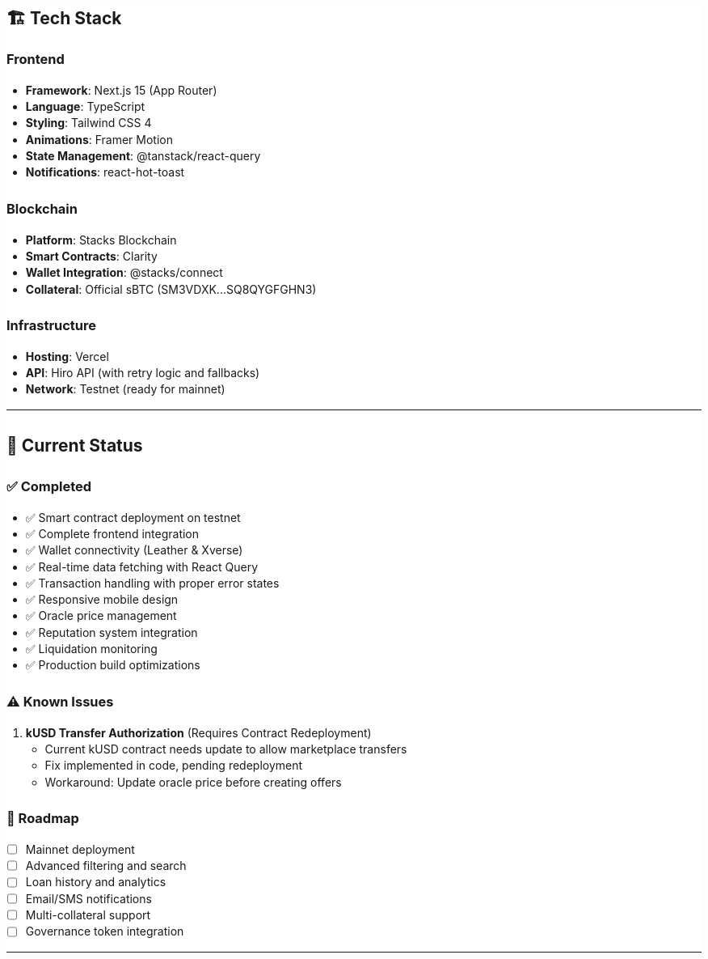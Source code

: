 
## 🏗️ Tech Stack

### Frontend
- **Framework**: Next.js 15 (App Router)
- **Language**: TypeScript
- **Styling**: Tailwind CSS 4
- **Animations**: Framer Motion
- **State Management**: @tanstack/react-query
- **Notifications**: react-hot-toast

### Blockchain
- **Platform**: Stacks Blockchain
- **Smart Contracts**: Clarity
- **Wallet Integration**: @stacks/connect
- **Collateral**: Official sBTC (SM3VDXK...SQ8QYGFGHN3)

### Infrastructure
- **Hosting**: Vercel
- **API**: Hiro API (with retry logic and fallbacks)
- **Network**: Testnet (ready for mainnet)

---

## 🚦 Current Status

### ✅ Completed

- ✅ Smart contract deployment on testnet
- ✅ Complete frontend integration
- ✅ Wallet connectivity (Leather & Xverse)
- ✅ Real-time data fetching with React Query
- ✅ Transaction handling with proper error states
- ✅ Responsive mobile design
- ✅ Oracle price management
- ✅ Reputation system integration
- ✅ Liquidation monitoring
- ✅ Production build optimizations

### ⚠️ Known Issues

1. **kUSD Transfer Authorization** (Requires Contract Redeployment)
   - Current kUSD contract needs update to allow marketplace transfers
   - Fix implemented in code, pending redeployment
   - Workaround: Update oracle price before creating offers

### 🔮 Roadmap

- [ ] Mainnet deployment
- [ ] Advanced filtering and search
- [ ] Loan history and analytics
- [ ] Email/SMS notifications
- [ ] Multi-collateral support
- [ ] Governance token integration

---